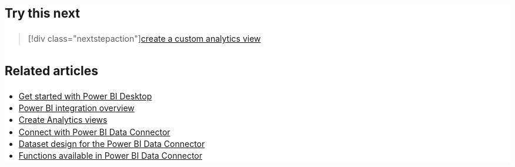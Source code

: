 ## Try this next

> [!div class="nextstepaction"][create a custom analytics view](analytics-views-create.md)

## Related articles

- [Get started with Power BI Desktop](/power-bi/desktop-getting-started)
- [Power BI integration overview](overview.md)
- [Create Analytics views](analytics-views-create.md)
- [Connect with Power BI Data Connector](./data-connector-connect.md)
- [Dataset design for the Power BI Data Connector](data-connector-dataset.md)
- [Functions available in Power BI Data Connector](data-connector-functions.md)
